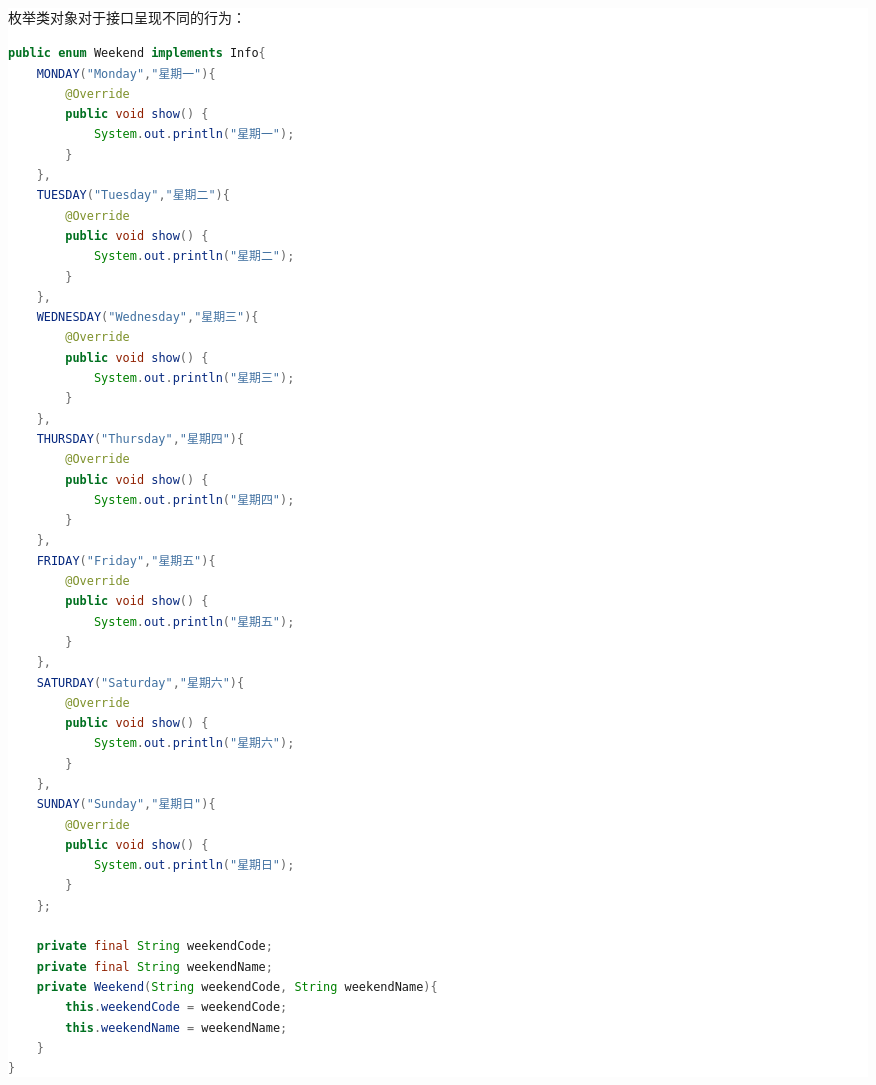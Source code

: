 枚举类对象对于接口呈现不同的行为：

```java
public enum Weekend implements Info{
    MONDAY("Monday","星期一"){
        @Override
        public void show() {
            System.out.println("星期一");
        }
    },
    TUESDAY("Tuesday","星期二"){
        @Override
        public void show() {
            System.out.println("星期二");
        }
    },
    WEDNESDAY("Wednesday","星期三"){
        @Override
        public void show() {
            System.out.println("星期三");
        }
    },
    THURSDAY("Thursday","星期四"){
        @Override
        public void show() {
            System.out.println("星期四");
        }
    },
    FRIDAY("Friday","星期五"){
        @Override
        public void show() {
            System.out.println("星期五");
        }
    },
    SATURDAY("Saturday","星期六"){
        @Override
        public void show() {
            System.out.println("星期六");
        }
    },
    SUNDAY("Sunday","星期日"){
        @Override
        public void show() {
            System.out.println("星期日");
        }
    };

    private final String weekendCode;
    private final String weekendName;
    private Weekend(String weekendCode, String weekendName){
        this.weekendCode = weekendCode;
        this.weekendName = weekendName;
    }
}
```
